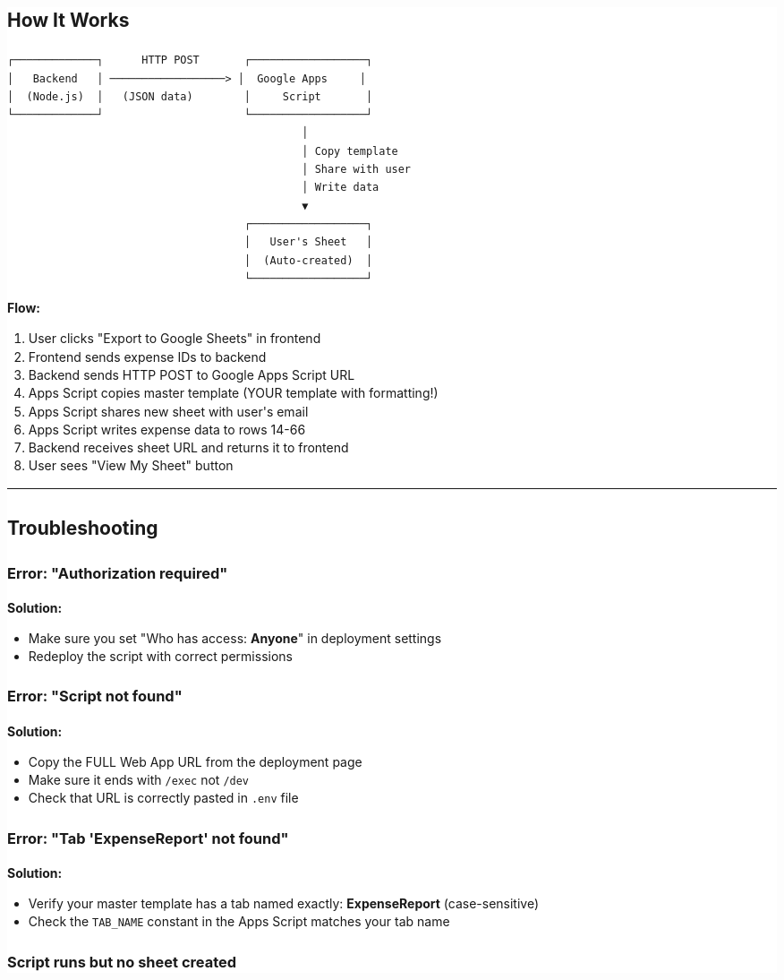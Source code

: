 ## How It Works

```
┌─────────────┐      HTTP POST       ┌──────────────────┐
│   Backend   │ ──────────────────> │  Google Apps     │
│  (Node.js)  │   (JSON data)        │     Script       │
└─────────────┘                      └──────────────────┘
                                              │
                                              │ Copy template
                                              │ Share with user
                                              │ Write data
                                              ▼
                                     ┌──────────────────┐
                                     │   User's Sheet   │
                                     │  (Auto-created)  │
                                     └──────────────────┘
```

**Flow:**
1. User clicks "Export to Google Sheets" in frontend
2. Frontend sends expense IDs to backend
3. Backend sends HTTP POST to Google Apps Script URL
4. Apps Script copies master template (YOUR template with formatting!)
5. Apps Script shares new sheet with user's email
6. Apps Script writes expense data to rows 14-66
7. Backend receives sheet URL and returns it to frontend
8. User sees "View My Sheet" button

---

## Troubleshooting

### Error: "Authorization required"

**Solution:**
- Make sure you set "Who has access: **Anyone**" in deployment settings
- Redeploy the script with correct permissions

### Error: "Script not found"

**Solution:**
- Copy the FULL Web App URL from the deployment page
- Make sure it ends with `/exec` not `/dev`
- Check that URL is correctly pasted in `.env` file

### Error: "Tab 'ExpenseReport' not found"

**Solution:**
- Verify your master template has a tab named exactly: **ExpenseReport** (case-sensitive)
- Check the `TAB_NAME` constant in the Apps Script matches your tab name

### Script runs but no sheet created
